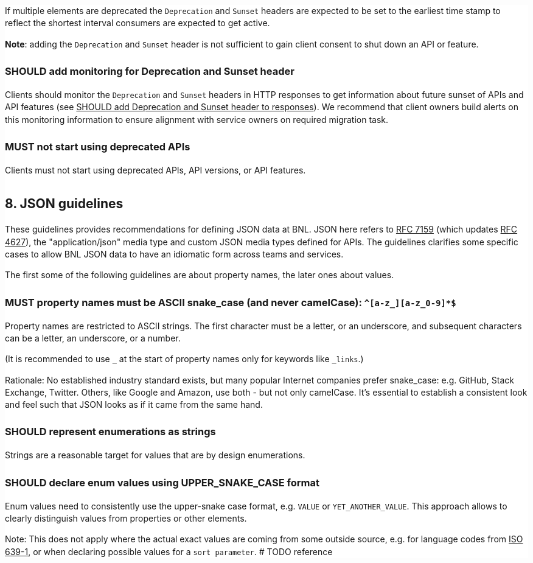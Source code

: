 If multiple elements are deprecated the `Deprecation` and `Sunset` headers are expected to be set to the earliest time stamp to reflect the shortest interval consumers are expected to get active.

**Note**: adding the `Deprecation` and `Sunset` header is not sufficient to gain client consent to shut down an API or feature.

### SHOULD add monitoring for Deprecation and Sunset header <a id="706"></a>

Clients should monitor the `Deprecation` and `Sunset` headers in HTTP responses to get information about future sunset of APIs and API features (see [SHOULD add Deprecation and Sunset header to responses](#705)). We recommend that client owners build alerts on this monitoring information to ensure alignment with service owners on required migration task.

### MUST not start using deprecated APIs <a id="707"></a>

Clients must not start using deprecated APIs, API versions, or API features.

## 8. JSON guidelines <a id="800"></a>

These guidelines provides recommendations for defining JSON data at BNL. JSON here refers to [RFC 7159](https://tools.ietf.org/html/rfc7159) (which updates [RFC 4627](https://tools.ietf.org/html/rfc4627)), the "application/json" media type and custom JSON media types defined for APIs. The guidelines clarifies some specific cases to allow BNL JSON data to have an idiomatic form across teams and services.

The first some of the following guidelines are about property names, the later ones about values.

### MUST property names must be ASCII snake_case (and never camelCase): `^[a-z_][a-z_0-9]*$` <a id="801"></a>

Property names are restricted to ASCII strings. The first character must be a letter, or an underscore, and subsequent characters can be a letter, an underscore, or a number.

(It is recommended to use `_` at the start of property names only for keywords like `_links`.)

Rationale: No established industry standard exists, but many popular Internet companies prefer snake_case: e.g. GitHub, Stack Exchange, Twitter. Others, like Google and Amazon, use both - but not only camelCase. It’s essential to establish a consistent look and feel such that JSON looks as if it came from the same hand.

### SHOULD represent enumerations as strings <a id="802"></a>

Strings are a reasonable target for values that are by design enumerations.

### SHOULD declare enum values using UPPER_SNAKE_CASE format <a id="803"></a>

Enum values need to consistently use the upper-snake case format, e.g. `VALUE` or `YET_ANOTHER_VALUE`. This approach allows to clearly distinguish values from properties or other elements.

Note: This does not apply where the actual exact values are coming from some outside source, e.g. for language codes from [ISO 639-1](https://en.wikipedia.org/wiki/List_of_ISO_639-1_codes), or when declaring possible values for a `sort parameter`. # TODO reference
